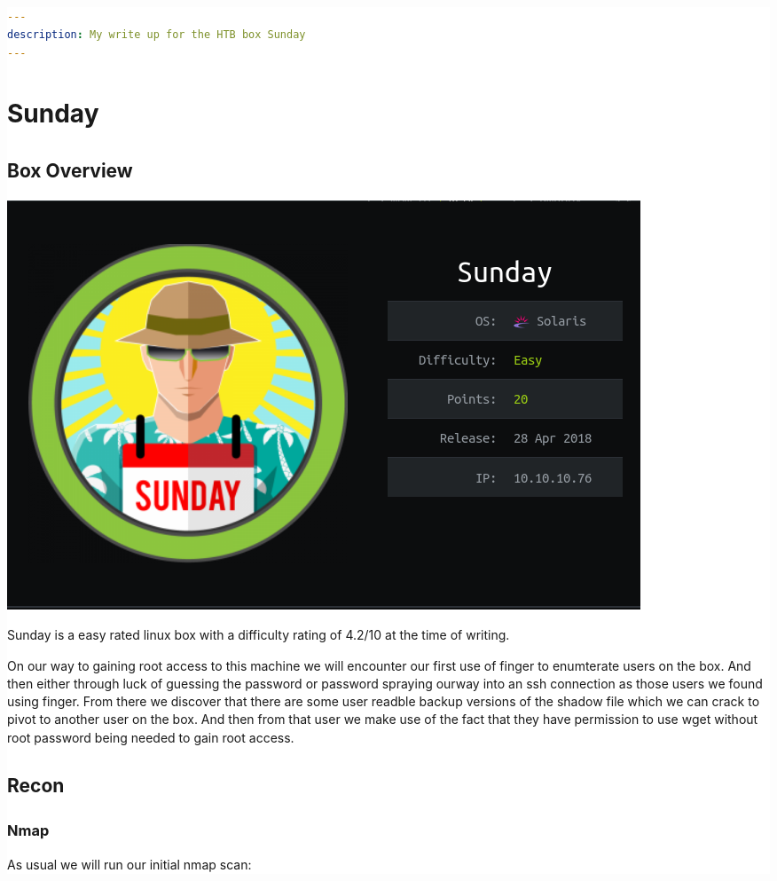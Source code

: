 ```yaml
---
description: My write up for the HTB box Sunday
---
```


# Sunday

## Box Overview

![](.gitbook/assets/vmplayer_dsoia8bpda.png)

Sunday is a easy rated linux box with a difficulty rating of 4.2/10 at the time of writing.

On our way to gaining root access to this machine we will encounter our first use of finger to enumterate users on the box. And then either through luck of guessing the password or password spraying ourway into an ssh connection as those users we found using finger. From there we discover that there are some user readble backup versions of the shadow file which we can crack to pivot to another user on the box. And then from that user we make use of the fact that they have permission to use wget without root password being needed to gain root access.

## Recon

### Nmap

As usual we will run our initial nmap scan:
